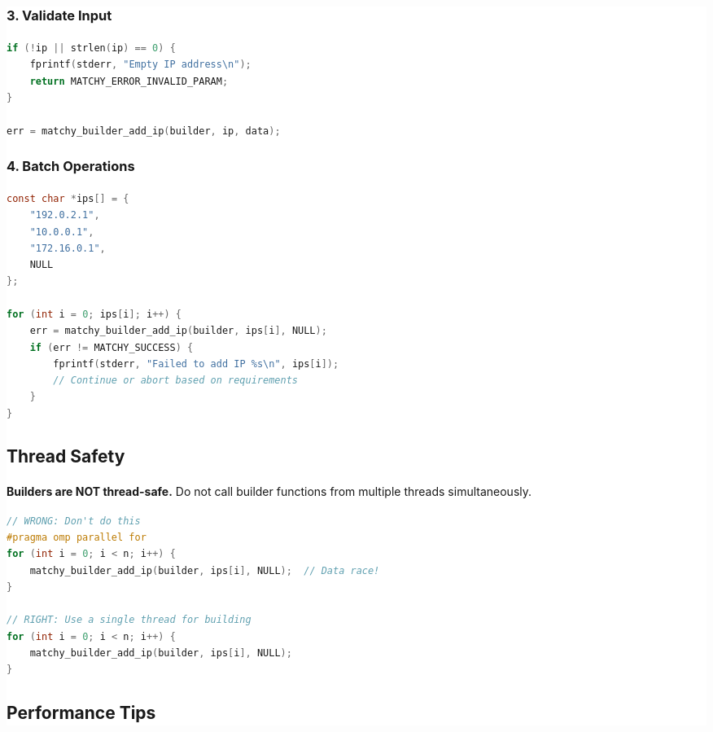 ```c
```

### 3. Validate Input

```c
if (!ip || strlen(ip) == 0) {
    fprintf(stderr, "Empty IP address\n");
    return MATCHY_ERROR_INVALID_PARAM;
}

err = matchy_builder_add_ip(builder, ip, data);
```

### 4. Batch Operations

```c
const char *ips[] = {
    "192.0.2.1",
    "10.0.0.1",
    "172.16.0.1",
    NULL
};

for (int i = 0; ips[i]; i++) {
    err = matchy_builder_add_ip(builder, ips[i], NULL);
    if (err != MATCHY_SUCCESS) {
        fprintf(stderr, "Failed to add IP %s\n", ips[i]);
        // Continue or abort based on requirements
    }
}
```

## Thread Safety

**Builders are NOT thread-safe.** Do not call builder functions from multiple threads simultaneously.

```c
// WRONG: Don't do this
#pragma omp parallel for
for (int i = 0; i < n; i++) {
    matchy_builder_add_ip(builder, ips[i], NULL);  // Data race!
}

// RIGHT: Use a single thread for building
for (int i = 0; i < n; i++) {
    matchy_builder_add_ip(builder, ips[i], NULL);
}
```

## Performance Tips
